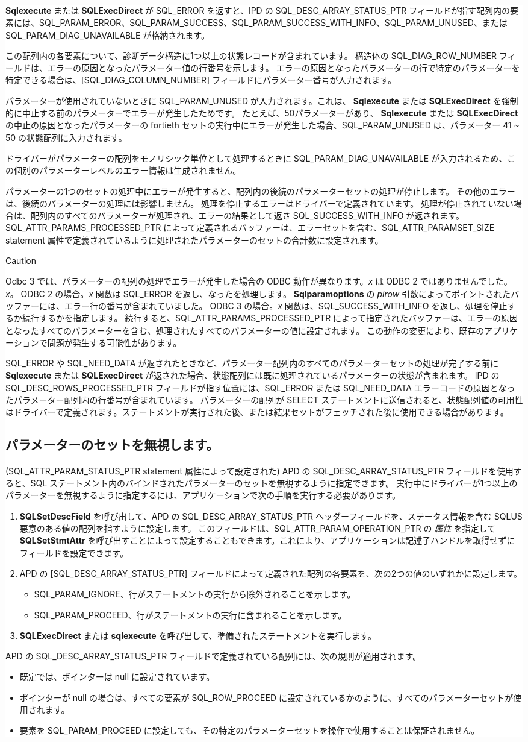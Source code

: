  **Sqlexecute** または **SQLExecDirect** が SQL_ERROR を返すと、IPD の SQL_DESC_ARRAY_STATUS_PTR フィールドが指す配列内の要素には、SQL_PARAM_ERROR、SQL_PARAM_SUCCESS、SQL_PARAM_SUCCESS_WITH_INFO、SQL_PARAM_UNUSED、または SQL_PARAM_DIAG_UNAVAILABLE が格納されます。  
  
 この配列内の各要素について、診断データ構造に1つ以上の状態レコードが含まれています。 構造体の SQL_DIAG_ROW_NUMBER フィールドは、エラーの原因となったパラメーター値の行番号を示します。 エラーの原因となったパラメーターの行で特定のパラメーターを特定できる場合は、[SQL_DIAG_COLUMN_NUMBER] フィールドにパラメーター番号が入力されます。  
  
 パラメーターが使用されていないときに SQL_PARAM_UNUSED が入力されます。これは、 **Sqlexecute** または **SQLExecDirect** を強制的に中止する前のパラメーターでエラーが発生したためです。 たとえば、50パラメーターがあり、 **Sqlexecute** または **SQLExecDirect** の中止の原因となったパラメーターの fortieth セットの実行中にエラーが発生した場合、SQL_PARAM_UNUSED は、パラメーター 41 ~ 50 の状態配列に入力されます。  
  
 ドライバーがパラメーターの配列をモノリシック単位として処理するときに SQL_PARAM_DIAG_UNAVAILABLE が入力されるため、この個別のパラメーターレベルのエラー情報は生成されません。  
  
 パラメーターの1つのセットの処理中にエラーが発生すると、配列内の後続のパラメーターセットの処理が停止します。 その他のエラーは、後続のパラメーターの処理には影響しません。 処理を停止するエラーはドライバーで定義されています。 処理が停止されていない場合は、配列内のすべてのパラメーターが処理され、エラーの結果として返さ SQL_SUCCESS_WITH_INFO が返されます。 SQL_ATTR_PARAMS_PROCESSED_PTR によって定義されるバッファーは、エラーセットを含む、SQL_ATTR_PARAMSET_SIZE statement 属性で定義されているように処理されたパラメーターのセットの合計数に設定されます。  
  
> [!CAUTION]  
>  Odbc 3 では、パラメーターの配列の処理でエラーが発生した場合の ODBC 動作が異なります。*x* は ODBC 2 ではありませんでした。*x*。 ODBC 2 の場合。*x* 関数は SQL_ERROR を返し、なったを処理します。 **Sqlparamoptions** の *pirow* 引数によってポイントされたバッファーには、エラー行の番号が含まれていました。 ODBC 3 の場合。*x* 関数は、SQL_SUCCESS_WITH_INFO を返し、処理を停止するか続行するかを指定します。 続行すると、SQL_ATTR_PARAMS_PROCESSED_PTR によって指定されたバッファーは、エラーの原因となったすべてのパラメーターを含む、処理されたすべてのパラメーターの値に設定されます。 この動作の変更により、既存のアプリケーションで問題が発生する可能性があります。  
  
 SQL_ERROR や SQL_NEED_DATA が返されたときなど、パラメーター配列内のすべてのパラメーターセットの処理が完了する前に **Sqlexecute** または **SQLExecDirect** が返された場合、状態配列には既に処理されているパラメーターの状態が含まれます。 IPD の SQL_DESC_ROWS_PROCESSED_PTR フィールドが指す位置には、SQL_ERROR または SQL_NEED_DATA エラーコードの原因となったパラメーター配列内の行番号が含まれています。 パラメーターの配列が SELECT ステートメントに送信されると、状態配列値の可用性はドライバーで定義されます。ステートメントが実行された後、または結果セットがフェッチされた後に使用できる場合があります。  
  
## <a name="ignoring-a-set-of-parameters"></a>パラメーターのセットを無視します。

 (SQL_ATTR_PARAM_STATUS_PTR statement 属性によって設定された) APD の SQL_DESC_ARRAY_STATUS_PTR フィールドを使用すると、SQL ステートメント内のバインドされたパラメーターのセットを無視するように指定できます。 実行中にドライバーが1つ以上のパラメーターを無視するように指定するには、アプリケーションで次の手順を実行する必要があります。  
  
1.  **SQLSetDescField** を呼び出して、APD の SQL_DESC_ARRAY_STATUS_PTR ヘッダーフィールドを、ステータス情報を含む SQLUS悪意のある値の配列を指すように設定します。 このフィールドは、SQL_ATTR_PARAM_OPERATION_PTR の *属性* を指定して **SQLSetStmtAttr** を呼び出すことによって設定することもできます。これにより、アプリケーションは記述子ハンドルを取得せずにフィールドを設定できます。  
  
2.  APD の [SQL_DESC_ARRAY_STATUS_PTR] フィールドによって定義された配列の各要素を、次の2つの値のいずれかに設定します。  
  
    -   SQL_PARAM_IGNORE、行がステートメントの実行から除外されることを示します。  
  
    -   SQL_PARAM_PROCEED、行がステートメントの実行に含まれることを示します。  
  
3.  **SQLExecDirect** または **sqlexecute** を呼び出して、準備されたステートメントを実行します。  
  
 APD の SQL_DESC_ARRAY_STATUS_PTR フィールドで定義されている配列には、次の規則が適用されます。  
  
-   既定では、ポインターは null に設定されています。  
  
-   ポインターが null の場合は、すべての要素が SQL_ROW_PROCEED に設定されているかのように、すべてのパラメーターセットが使用されます。  
  
-   要素を SQL_PARAM_PROCEED に設定しても、その特定のパラメーターセットを操作で使用することは保証されません。  
  